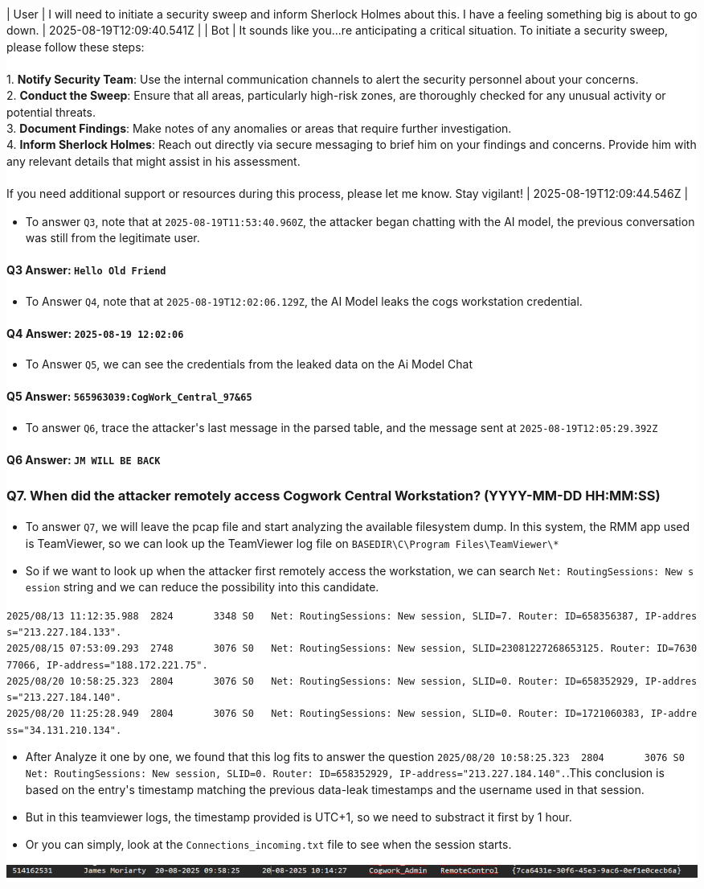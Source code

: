 | User | I will need to initiate a security sweep and inform Sherlock Holmes about this. I have a feeling something big is about to go down.                                                                                                                                                                                                                                                                                                                                                                                                                                                                                                                                                                                                                                                                                                                                                                                                                                                                                                                                              | 2025-08-19T12:09:40.541Z |
| Bot  | It sounds like you...re anticipating a critical situation. To initiate a security sweep, please follow these steps:<br><br>1. **Notify Security Team**: Use the internal communication channels to alert the security personnel about your concerns.<br>2. **Conduct the Sweep**: Ensure that all areas, particularly high-risk zones, are thoroughly checked for any unusual activity or potential threats.<br>3. **Document Findings**: Make notes of any anomalies or areas that require further investigation.<br>4. **Inform Sherlock Holmes**: Reach out directly via secure messaging to brief him on your findings and concerns. Provide him with any relevant details that might assist in his assessment.<br><br>If you need additional support or resources during this process, please let me know. Stay vigilant!                                                                                                                                                                                                                                                   | 2025-08-19T12:09:44.546Z |


- To answer `Q3`, note that at `2025-08-19T11:53:40.960Z`, the attacker began chatting with the AI model, the previous conversation was still from the legitimate user.

####  Q3 Answer: `Hello Old Friend`

- To Answer `Q4`, note that at `2025-08-19T12:02:06.129Z`, the AI Model leaks the cogs workstation credential. 

#### Q4 Answer: `2025-08-19 12:02:06`

- To Answer `Q5`, we can see the credentials from the leaked data on the Ai Model Chat

#### Q5 Answer: `565963039:CogWork_Central_97&65`

- To answer `Q6`, trace the attacker's last message in the parsed table, and the message sent at `2025-08-19T12:05:29.392Z`

#### Q6 Answer: `JM WILL BE BACK`

### Q7. When did the attacker remotely access Cogwork Central Workstation? (YYYY-MM-DD HH:MM:SS)

- To answer `Q7`, we will leave the pcap file and start analyzing the available filesystem dump. In this system, the RMM app used is TeamViewer, so we can look up the TeamViewer log file on `BASEDIR\C\Program Files\TeamViewer\*`

- So if we want to look up when the attacker first remotely access the workstation, we can search `Net: RoutingSessions: New session` string and we can reduce the possibility into this candidate.
```
2025/08/13 11:12:35.988  2824       3348 S0   Net: RoutingSessions: New session, SLID=7. Router: ID=658356387, IP-address="213.227.184.133".
2025/08/15 07:53:09.293  2748       3076 S0   Net: RoutingSessions: New session, SLID=23081227268653125. Router: ID=763077066, IP-address="188.172.221.75".
2025/08/20 10:58:25.323  2804       3076 S0   Net: RoutingSessions: New session, SLID=0. Router: ID=658352929, IP-address="213.227.184.140".
2025/08/20 11:25:28.949  2804       3076 S0   Net: RoutingSessions: New session, SLID=0. Router: ID=1721060383, IP-address="34.131.210.134".
```

- After Analyze it one by one, we found that this log fits to answer the question `2025/08/20 10:58:25.323  2804       3076 S0   Net: RoutingSessions: New session, SLID=0. Router: ID=658352929, IP-address="213.227.184.140".`.This conclusion is based on the entry's timestamp matching the previous data-leak timestamps and the username used in that session.

- But in this teamviewer logs, the timestamp provided is UTC+1, so we need to substract it first by 1 hour. 

- Or you can simply, look at the `Connections_incoming.txt` file to see when the session starts. 

![alt text](src\session.png)
